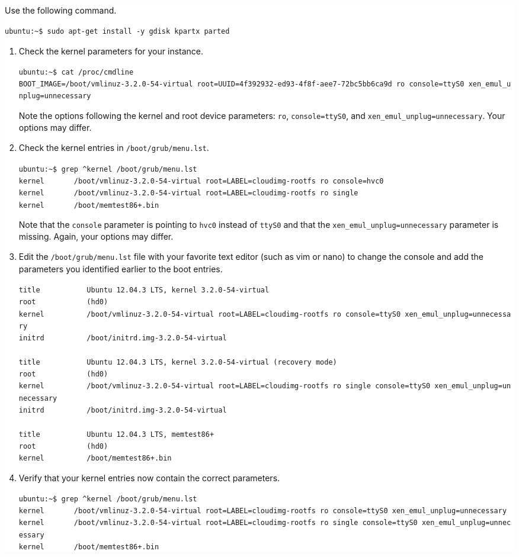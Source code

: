    Use the following command\.

   ```
   ubuntu:~$ sudo apt-get install -y gdisk kpartx parted
   ```

1. Check the kernel parameters for your instance\.

   ```
   ubuntu:~$ cat /proc/cmdline
   BOOT_IMAGE=/boot/vmlinuz-3.2.0-54-virtual root=UUID=4f392932-ed93-4f8f-aee7-72bc5bb6ca9d ro console=ttyS0 xen_emul_unplug=unnecessary
   ```

   Note the options following the kernel and root device parameters: `ro`, `console=ttyS0`, and `xen_emul_unplug=unnecessary`\. Your options may differ\.

1. Check the kernel entries in `/boot/grub/menu.lst`\.

   ```
   ubuntu:~$ grep ^kernel /boot/grub/menu.lst
   kernel		/boot/vmlinuz-3.2.0-54-virtual root=LABEL=cloudimg-rootfs ro console=hvc0
   kernel		/boot/vmlinuz-3.2.0-54-virtual root=LABEL=cloudimg-rootfs ro single
   kernel		/boot/memtest86+.bin
   ```

   Note that the `console` parameter is pointing to `hvc0` instead of `ttyS0` and that the `xen_emul_unplug=unnecessary` parameter is missing\. Again, your options may differ\.

1. Edit the `/boot/grub/menu.lst` file with your favorite text editor \(such as vim or nano\) to change the console and add the parameters you identified earlier to the boot entries\.

   ```
   title           Ubuntu 12.04.3 LTS, kernel 3.2.0-54-virtual
   root            (hd0)
   kernel          /boot/vmlinuz-3.2.0-54-virtual root=LABEL=cloudimg-rootfs ro console=ttyS0 xen_emul_unplug=unnecessary
   initrd          /boot/initrd.img-3.2.0-54-virtual
   
   title           Ubuntu 12.04.3 LTS, kernel 3.2.0-54-virtual (recovery mode)
   root            (hd0)
   kernel          /boot/vmlinuz-3.2.0-54-virtual root=LABEL=cloudimg-rootfs ro single console=ttyS0 xen_emul_unplug=unnecessary
   initrd          /boot/initrd.img-3.2.0-54-virtual
   
   title           Ubuntu 12.04.3 LTS, memtest86+
   root            (hd0)
   kernel          /boot/memtest86+.bin
   ```

1. Verify that your kernel entries now contain the correct parameters\.

   ```
   ubuntu:~$ grep ^kernel /boot/grub/menu.lst
   kernel		/boot/vmlinuz-3.2.0-54-virtual root=LABEL=cloudimg-rootfs ro console=ttyS0 xen_emul_unplug=unnecessary
   kernel		/boot/vmlinuz-3.2.0-54-virtual root=LABEL=cloudimg-rootfs ro single console=ttyS0 xen_emul_unplug=unnecessary
   kernel		/boot/memtest86+.bin
   ```
